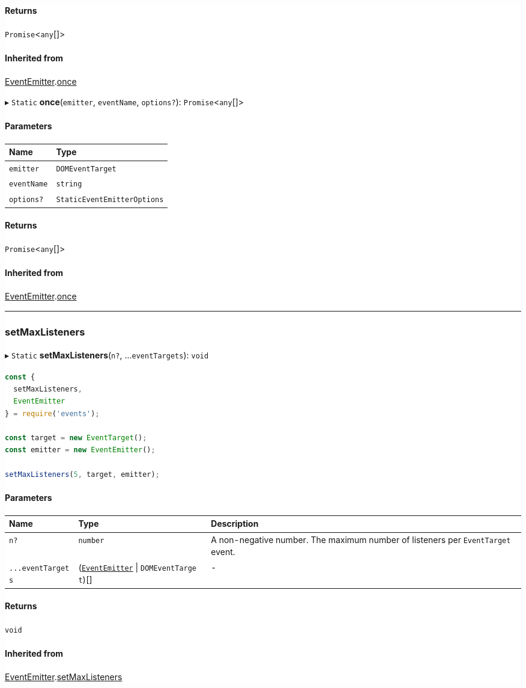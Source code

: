 #### Returns

`Promise`<`any`[]\>

#### Inherited from

[EventEmitter](https://github.com/oven-sh/bun-types/blob/master/api-docs/classes/events_.EventEmitter-1.md).[once](https://github.com/oven-sh/bun-types/blob/master/api-docs/classes/events_.EventEmitter-1.md#once-1)

▸ `Static` **once**(`emitter`, `eventName`, `options?`): `Promise`<`any`[]\>

#### Parameters

| Name | Type |
| :------ | :------ |
| `emitter` | `DOMEventTarget` |
| `eventName` | `string` |
| `options?` | `StaticEventEmitterOptions` |

#### Returns

`Promise`<`any`[]\>

#### Inherited from

[EventEmitter](https://github.com/oven-sh/bun-types/blob/master/api-docs/classes/events_.EventEmitter-1.md).[once](https://github.com/oven-sh/bun-types/blob/master/api-docs/classes/events_.EventEmitter-1.md#once-1)

___

### setMaxListeners

▸ `Static` **setMaxListeners**(`n?`, ...`eventTargets`): `void`

```js
const {
  setMaxListeners,
  EventEmitter
} = require('events');

const target = new EventTarget();
const emitter = new EventEmitter();

setMaxListeners(5, target, emitter);
```

#### Parameters

| Name | Type | Description |
| :------ | :------ | :------ |
| `n?` | `number` | A non-negative number. The maximum number of listeners per `EventTarget` event. |
| `...eventTargets` | ([`EventEmitter`](https://github.com/oven-sh/bun-types/blob/master/api-docs/classes/events_.EventEmitter-1.md) \| `DOMEventTarget`)[] | - |

#### Returns

`void`

#### Inherited from

[EventEmitter](https://github.com/oven-sh/bun-types/blob/master/api-docs/classes/events_.EventEmitter-1.md).[setMaxListeners](https://github.com/oven-sh/bun-types/blob/master/api-docs/classes/events_.EventEmitter-1.md#setmaxlisteners-1)
